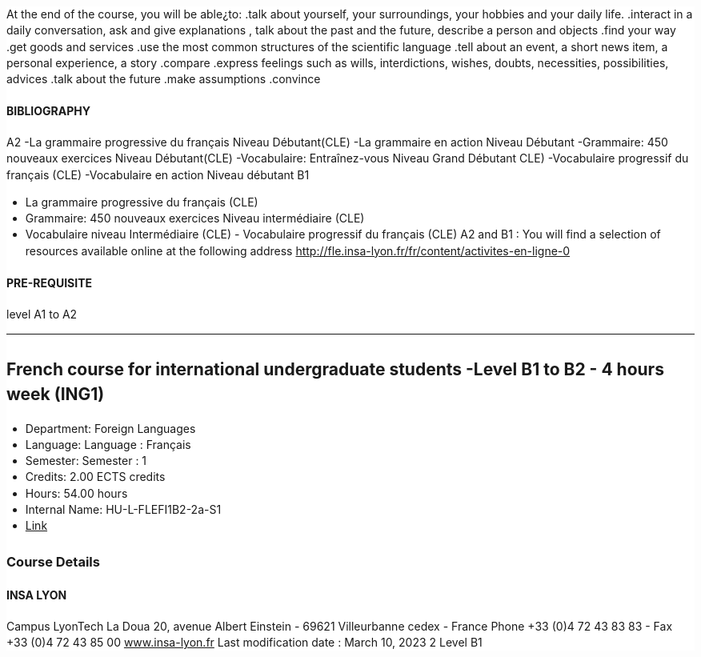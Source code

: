 At the end of the course, you will be able¿to:
.talk about yourself, your surroundings, your hobbies and your daily life.
.interact in a daily conversation, ask and give explanations , talk about the past and the future,
describe a person and objects
.find your way
.get goods and services
.use the most common structures of the scientific language
.tell about an event, a short news item, a personal experience, a story
.compare
.express feelings such as wills, interdictions, wishes, doubts, necessities, possibilities, advices
.talk about the future
.make assumptions
.convince

#### BIBLIOGRAPHY

A2
-La grammaire progressive du français Niveau Débutant(CLE)
-La grammaire en action Niveau Débutant
-Grammaire: 450 nouveaux exercices Niveau Débutant(CLE)
-Vocabulaire: Entraînez-vous Niveau Grand Débutant CLE)
-Vocabulaire progressif du français (CLE)
-Vocabulaire en action Niveau débutant
B1
- La grammaire progressive du français (CLE)
- Grammaire: 450 nouveaux exercices Niveau intermédiaire (CLE)
- Vocabulaire niveau Intermédiaire (CLE) - Vocabulaire progressif du français (CLE)
A2 and B1 : You will find a selection of resources available online at the following address
http://fle.insa-lyon.fr/fr/content/activites-en-ligne-0

#### PRE-REQUISITE

level A1 to A2


---

## French course  for international undergraduate students -Level B1  to B2 - 4 hours week (ING1)

- Department: Foreign Languages
- Language: Language : Français
- Semester: Semester : 1
- Credits: 2.00 ECTS credits
- Hours: 54.00 hours
- Internal Name: HU-L-FLEFI1B2-2a-S1
- [Link](https://scolpeda.insa-lyon.fr/f/ects?id=55558&_lang=en)

### Course Details

#### INSA LYON

Campus LyonTech La Doua
20, avenue Albert Einstein - 69621 Villeurbanne cedex - France
Phone +33 (0)4 72 43 83 83 - Fax +33 (0)4 72 43 85 00
www.insa-lyon.fr
Last modification date : March 10, 2023
2
Level B1
